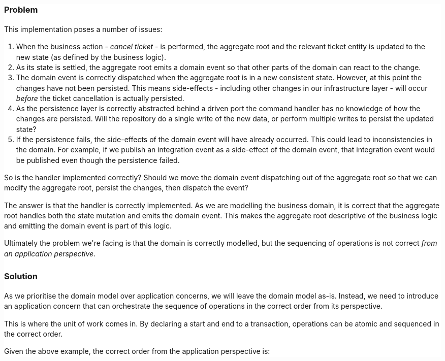 ### Problem

This implementation poses a number of issues:

1. When the business action - _cancel ticket_ - is performed, the aggregate root and the relevant ticket entity is
   updated to the new state (as defined by the business logic).
2. As its state is settled, the aggregate root emits a domain event so that other parts of the domain can react to
   the change.
3. The domain event is correctly dispatched when the aggregate root is in a new consistent state. However, at this point
   the changes have not been persisted. This means side-effects - including other changes in our infrastructure layer -
   will occur _before_ the ticket cancellation is actually persisted.
4. As the persistence layer is correctly abstracted behind a driven port the command handler has no knowledge
   of how the changes are persisted. Will the repository do a single write of the new data, or perform multiple
   writes to persist the updated state?
5. If the persistence fails, the side-effects of the domain event will have already occurred. This could lead to
   inconsistencies in the domain. For example, if we publish an integration event as a side-effect of the domain event,
   that integration event would be published even though the persistence failed.

So is the handler implemented correctly? Should we move the domain event dispatching out of the aggregate root
so that we can modify the aggregate root, persist the changes, then dispatch the event?

The answer is that the handler is correctly implemented. As we are modelling the business domain, it is correct that the
aggregate root handles both the state mutation and emits the domain event. This makes the aggregate root descriptive
of the business logic and emitting the domain event is part of this logic.

Ultimately the problem we're facing is that the domain is correctly modelled, but the sequencing of operations is
not correct _from an application perspective_.

### Solution

As we prioritise the domain model over application concerns, we will leave the domain model as-is. Instead, we need
to introduce an application concern that can orchestrate the sequence of operations in the correct order from its
perspective.

This is where the unit of work comes in. By declaring a start and end to a transaction, operations can be atomic
and sequenced in the correct order.

Given the above example, the correct order from the application perspective is:
